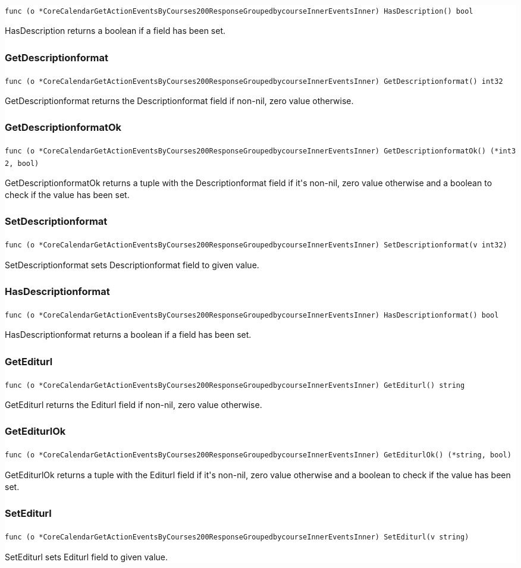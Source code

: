 `func (o *CoreCalendarGetActionEventsByCourses200ResponseGroupedbycourseInnerEventsInner) HasDescription() bool`

HasDescription returns a boolean if a field has been set.

### GetDescriptionformat

`func (o *CoreCalendarGetActionEventsByCourses200ResponseGroupedbycourseInnerEventsInner) GetDescriptionformat() int32`

GetDescriptionformat returns the Descriptionformat field if non-nil, zero value otherwise.

### GetDescriptionformatOk

`func (o *CoreCalendarGetActionEventsByCourses200ResponseGroupedbycourseInnerEventsInner) GetDescriptionformatOk() (*int32, bool)`

GetDescriptionformatOk returns a tuple with the Descriptionformat field if it's non-nil, zero value otherwise
and a boolean to check if the value has been set.

### SetDescriptionformat

`func (o *CoreCalendarGetActionEventsByCourses200ResponseGroupedbycourseInnerEventsInner) SetDescriptionformat(v int32)`

SetDescriptionformat sets Descriptionformat field to given value.

### HasDescriptionformat

`func (o *CoreCalendarGetActionEventsByCourses200ResponseGroupedbycourseInnerEventsInner) HasDescriptionformat() bool`

HasDescriptionformat returns a boolean if a field has been set.

### GetEditurl

`func (o *CoreCalendarGetActionEventsByCourses200ResponseGroupedbycourseInnerEventsInner) GetEditurl() string`

GetEditurl returns the Editurl field if non-nil, zero value otherwise.

### GetEditurlOk

`func (o *CoreCalendarGetActionEventsByCourses200ResponseGroupedbycourseInnerEventsInner) GetEditurlOk() (*string, bool)`

GetEditurlOk returns a tuple with the Editurl field if it's non-nil, zero value otherwise
and a boolean to check if the value has been set.

### SetEditurl

`func (o *CoreCalendarGetActionEventsByCourses200ResponseGroupedbycourseInnerEventsInner) SetEditurl(v string)`

SetEditurl sets Editurl field to given value.
